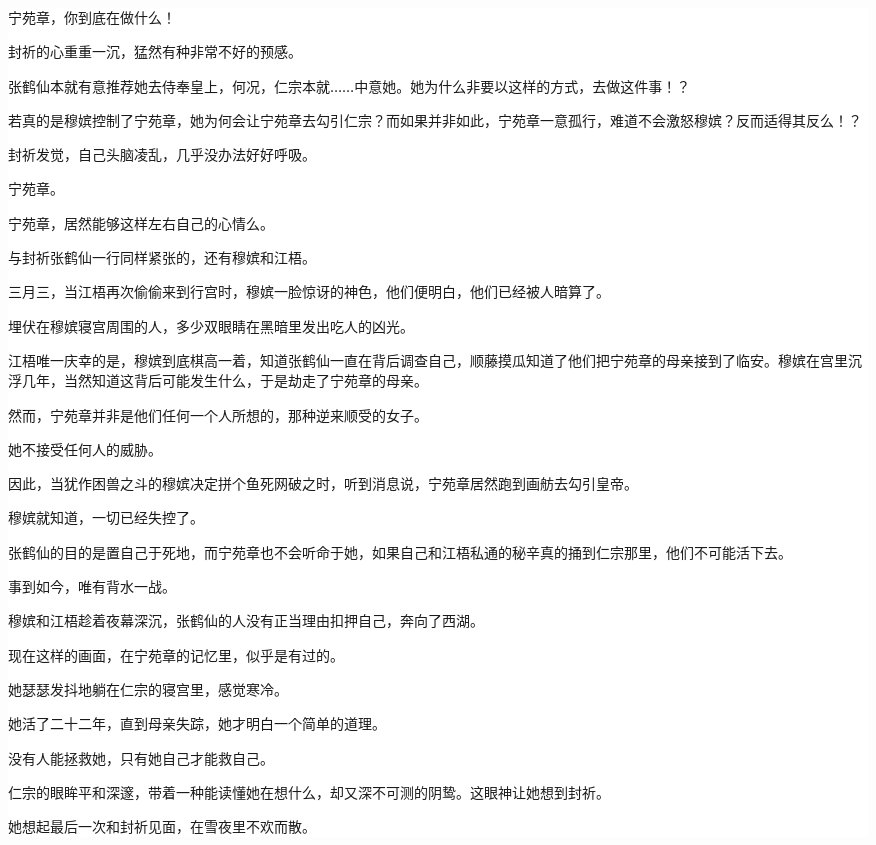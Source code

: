 
宁苑章，你到底在做什么！


封祈的心重重一沉，猛然有种非常不好的预感。


张鹤仙本就有意推荐她去侍奉皇上，何况，仁宗本就……中意她。她为什么非要以这样的方式，去做这件事！？


若真的是穆嫔控制了宁苑章，她为何会让宁苑章去勾引仁宗？而如果并非如此，宁苑章一意孤行，难道不会激怒穆嫔？反而适得其反么！？


封祈发觉，自己头脑凌乱，几乎没办法好好呼吸。


宁苑章。


宁苑章，居然能够这样左右自己的心情么。


与封祈张鹤仙一行同样紧张的，还有穆嫔和江梧。


三月三，当江梧再次偷偷来到行宫时，穆嫔一脸惊讶的神色，他们便明白，他们已经被人暗算了。


埋伏在穆嫔寝宫周围的人，多少双眼睛在黑暗里发出吃人的凶光。


江梧唯一庆幸的是，穆嫔到底棋高一着，知道张鹤仙一直在背后调查自己，顺藤摸瓜知道了他们把宁苑章的母亲接到了临安。穆嫔在宫里沉浮几年，当然知道这背后可能发生什么，于是劫走了宁苑章的母亲。


然而，宁苑章并非是他们任何一个人所想的，那种逆来顺受的女子。


她不接受任何人的威胁。


因此，当犹作困兽之斗的穆嫔决定拼个鱼死网破之时，听到消息说，宁苑章居然跑到画舫去勾引皇帝。


穆嫔就知道，一切已经失控了。


张鹤仙的目的是置自己于死地，而宁苑章也不会听命于她，如果自己和江梧私通的秘辛真的捅到仁宗那里，他们不可能活下去。


事到如今，唯有背水一战。


穆嫔和江梧趁着夜幕深沉，张鹤仙的人没有正当理由扣押自己，奔向了西湖。


现在这样的画面，在宁苑章的记忆里，似乎是有过的。


她瑟瑟发抖地躺在仁宗的寝宫里，感觉寒冷。


她活了二十二年，直到母亲失踪，她才明白一个简单的道理。


没有人能拯救她，只有她自己才能救自己。


仁宗的眼眸平和深邃，带着一种能读懂她在想什么，却又深不可测的阴鸷。这眼神让她想到封祈。


她想起最后一次和封祈见面，在雪夜里不欢而散。

